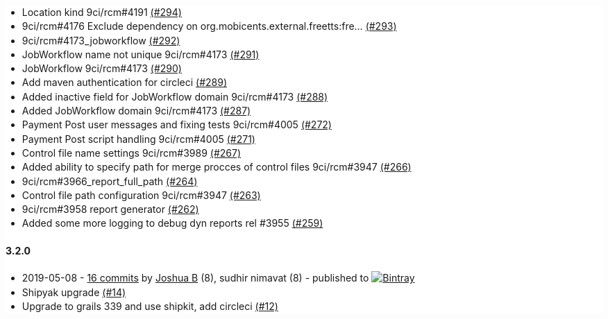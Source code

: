  - Location kind 9ci/rcm#4191 [(#294)](https://github.com/9ci/rally/pull/294)
 - 9ci/rcm#4176 Exclude dependency on org.mobicents.external.freetts:fre… [(#293)](https://github.com/9ci/rally/pull/293)
 - 9ci/rcm#4173_jobworkflow [(#292)](https://github.com/9ci/rally/pull/292)
 - JobWorkflow name not unique  9ci/rcm#4173 [(#291)](https://github.com/9ci/rally/pull/291)
 - JobWorkflow  9ci/rcm#4173 [(#290)](https://github.com/9ci/rally/pull/290)
 - Add maven authentication for circleci [(#289)](https://github.com/9ci/rally/pull/289)
 - Added inactive field for  JobWorkflow domain 9ci/rcm#4173 [(#288)](https://github.com/9ci/rally/pull/288)
 - Added JobWorkflow domain 9ci/rcm#4173 [(#287)](https://github.com/9ci/rally/pull/287)
 - Payment Post user messages and fixing tests 9ci/rcm#4005 [(#272)](https://github.com/9ci/rally/pull/272)
 - Payment Post script handling 9ci/rcm#4005 [(#271)](https://github.com/9ci/rally/pull/271)
 - Control file name settings 9ci/rcm#3989 [(#267)](https://github.com/9ci/rally/pull/267)
 - Added ability to specify path for merge procces of control files 9ci/rcm#3947 [(#266)](https://github.com/9ci/rally/pull/266)
 - 9ci/rcm#3966_report_full_path [(#264)](https://github.com/9ci/rally/pull/264)
 - Control file path configuration  9ci/rcm#3947 [(#263)](https://github.com/9ci/rally/pull/263)
 - 9ci/rcm#3958 report generator [(#262)](https://github.com/9ci/rally/pull/262)
 - Added some more logging to debug dyn reports rel #3955 [(#259)](https://github.com/9ci/rally/pull/259)

#### 3.2.0
 - 2019-05-08 - [16 commits](https://github.com/yakworks/grails-jasper-reports/compare/v3.1.2...v3.2.0) by [Joshua B](https://github.com/basejump) (8), sudhir nimavat (8) - published to [![Bintray](https://img.shields.io/badge/Bintray-3.2.0-green.svg)](https://bintray.com/null/null/org.grails.plugins/3.2.0)
 - Shipyak upgrade [(#14)](https://github.com/yakworks/grails-jasper-reports/pull/14)
 - Upgrade to grails 339 and use shipkit, add circleci [(#12)](https://github.com/yakworks/grails-jasper-reports/pull/12)

